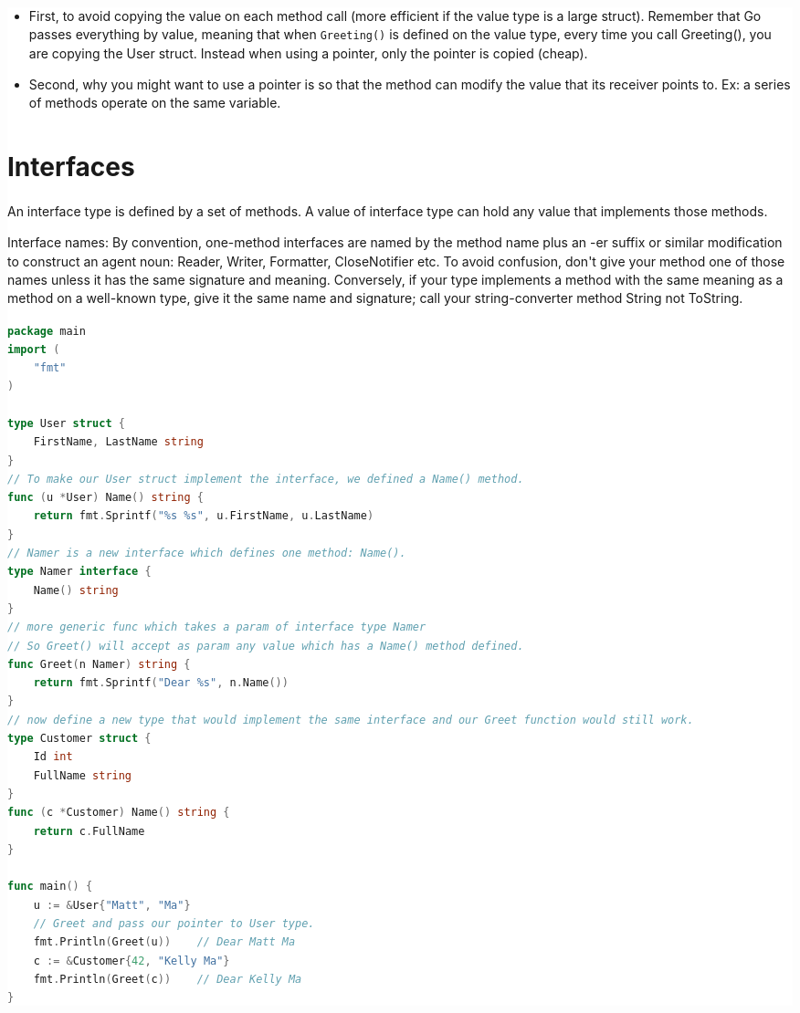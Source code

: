 * First, to avoid copying the value on each method call (more efficient if the value type is a large struct). Remember that Go passes everything by value, meaning that when `Greeting()` is defined on the value type, every time you call Greeting(), you are copying
the User struct. Instead when using a pointer, only the pointer is copied (cheap).

* Second, why you might want to use a pointer is so that the method can modify the value that its receiver points to. Ex: a series of methods operate on the same variable.

# Interfaces

An interface type is defined by a set of methods. A value of interface type can hold any value that implements those methods.

Interface names: By convention, one-method interfaces are named by the method name plus an -er suffix or similar modification to construct an agent noun: Reader, Writer, Formatter, CloseNotifier etc. To avoid confusion, don't give your method one of those names unless it has the same signature and meaning. Conversely, if your type implements a method with the same meaning as a method on a well-known type, give it the same name and signature; call your string-converter method String not ToString.

```go
package main
import (
    "fmt"
)

type User struct {
    FirstName, LastName string
}
// To make our User struct implement the interface, we defined a Name() method.
func (u *User) Name() string {
    return fmt.Sprintf("%s %s", u.FirstName, u.LastName)
}
// Namer is a new interface which defines one method: Name().
type Namer interface {
    Name() string
}
// more generic func which takes a param of interface type Namer
// So Greet() will accept as param any value which has a Name() method defined.
func Greet(n Namer) string {
    return fmt.Sprintf("Dear %s", n.Name())
}
// now define a new type that would implement the same interface and our Greet function would still work.
type Customer struct {
    Id int
    FullName string
}
func (c *Customer) Name() string {
    return c.FullName
}

func main() {
    u := &User{"Matt", "Ma"}
    // Greet and pass our pointer to User type.
    fmt.Println(Greet(u))    // Dear Matt Ma
    c := &Customer{42, "Kelly Ma"}
    fmt.Println(Greet(c))    // Dear Kelly Ma
}
```
